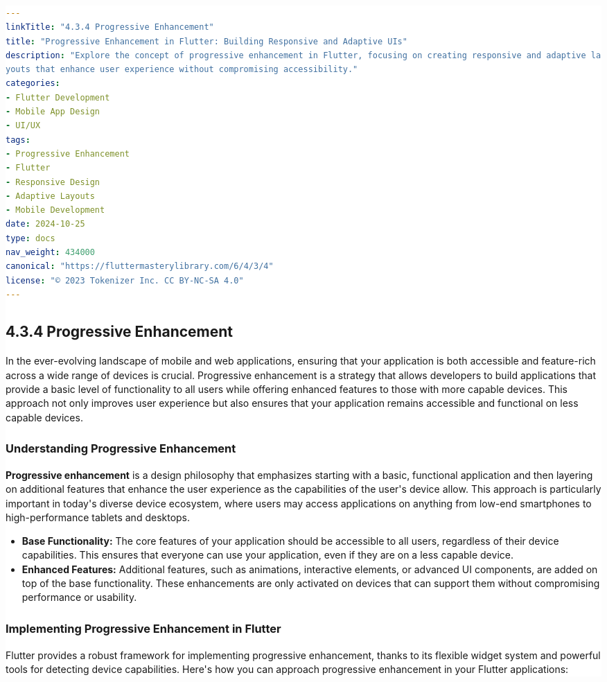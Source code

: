 ```yaml
---
linkTitle: "4.3.4 Progressive Enhancement"
title: "Progressive Enhancement in Flutter: Building Responsive and Adaptive UIs"
description: "Explore the concept of progressive enhancement in Flutter, focusing on creating responsive and adaptive layouts that enhance user experience without compromising accessibility."
categories:
- Flutter Development
- Mobile App Design
- UI/UX
tags:
- Progressive Enhancement
- Flutter
- Responsive Design
- Adaptive Layouts
- Mobile Development
date: 2024-10-25
type: docs
nav_weight: 434000
canonical: "https://fluttermasterylibrary.com/6/4/3/4"
license: "© 2023 Tokenizer Inc. CC BY-NC-SA 4.0"
---
```


## 4.3.4 Progressive Enhancement

In the ever-evolving landscape of mobile and web applications, ensuring that your application is both accessible and feature-rich across a wide range of devices is crucial. Progressive enhancement is a strategy that allows developers to build applications that provide a basic level of functionality to all users while offering enhanced features to those with more capable devices. This approach not only improves user experience but also ensures that your application remains accessible and functional on less capable devices.

### Understanding Progressive Enhancement

**Progressive enhancement** is a design philosophy that emphasizes starting with a basic, functional application and then layering on additional features that enhance the user experience as the capabilities of the user's device allow. This approach is particularly important in today's diverse device ecosystem, where users may access applications on anything from low-end smartphones to high-performance tablets and desktops.

- **Base Functionality:** The core features of your application should be accessible to all users, regardless of their device capabilities. This ensures that everyone can use your application, even if they are on a less capable device.
- **Enhanced Features:** Additional features, such as animations, interactive elements, or advanced UI components, are added on top of the base functionality. These enhancements are only activated on devices that can support them without compromising performance or usability.

### Implementing Progressive Enhancement in Flutter

Flutter provides a robust framework for implementing progressive enhancement, thanks to its flexible widget system and powerful tools for detecting device capabilities. Here's how you can approach progressive enhancement in your Flutter applications:
